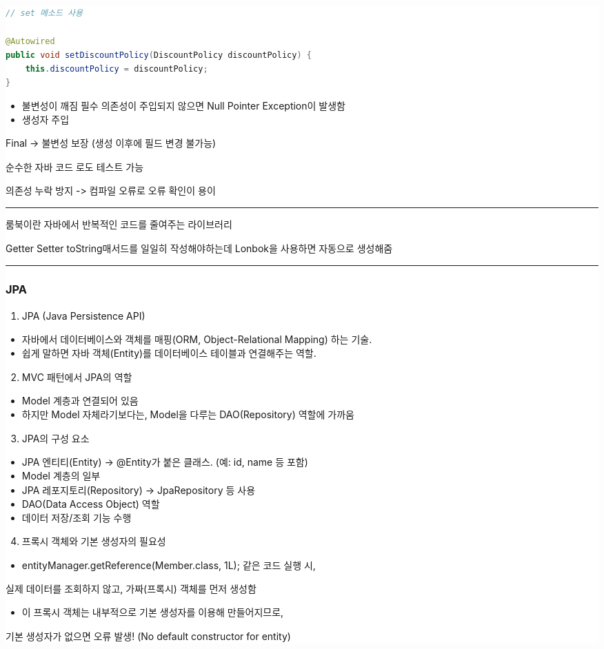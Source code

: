 ```java
// set 메소드 사용

@Autowired
public void setDiscountPolicy(DiscountPolicy discountPolicy) {
    this.discountPolicy = discountPolicy;
}
```

- 불변성이 깨짐 필수 의존성이 주입되지 않으면 Null Pointer Exception이 발생함
- 생성자 주입

Final -> 불변성 보장 (생성 이후에 필드 변경 불가능)

순수한 자바 코드 로도 테스트 가능

의존성 누락 방지 -> 컴파일 오류로 오류 확인이 용이

---

룸북이란 자바에서 반복적인 코드를 줄여주는 라이브러리

Getter Setter toString매서드를 일일히 작성해야하는데 Lonbok을 사용하면 자동으로 생성해줌

---

### JPA

1. JPA (Java Persistence API)

- 자바에서 데이터베이스와 객체를 매핑(ORM, Object-Relational Mapping) 하는 기술.
- 쉽게 말하면 자바 객체(Entity)를 데이터베이스 테이블과 연결해주는 역할.

2. MVC 패턴에서 JPA의 역할

- Model 계층과 연결되어 있음
- 하지만 Model 자체라기보다는, Model을 다루는 DAO(Repository) 역할에 가까움

3. JPA의 구성 요소

- JPA 엔티티(Entity) → @Entity가 붙은 클래스. (예: id, name 등 포함)
- Model 계층의 일부
- JPA 레포지토리(Repository) → JpaRepository 등 사용
- DAO(Data Access Object) 역할
- 데이터 저장/조회 기능 수행

4. 프록시 객체와 기본 생성자의 필요성

- entityManager.getReference(Member.class, 1L); 같은 코드 실행 시,

실제 데이터를 조회하지 않고, 가짜(프록시) 객체를 먼저 생성함

- 이 프록시 객체는 내부적으로 기본 생성자를 이용해 만들어지므로,

기본 생성자가 없으면 오류 발생! (No default constructor for entity)